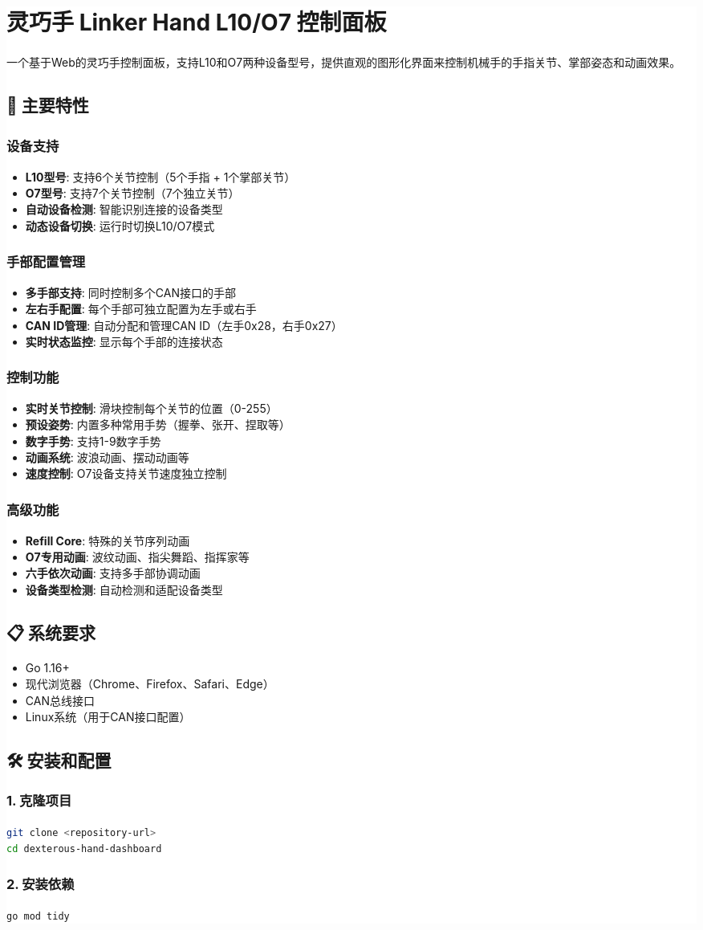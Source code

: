 # 灵巧手 Linker Hand L10/O7 控制面板

一个基于Web的灵巧手控制面板，支持L10和O7两种设备型号，提供直观的图形化界面来控制机械手的手指关节、掌部姿态和动画效果。

## 🚀 主要特性

### 设备支持
- **L10型号**: 支持6个关节控制（5个手指 + 1个掌部关节）
- **O7型号**: 支持7个关节控制（7个独立关节）
- **自动设备检测**: 智能识别连接的设备类型
- **动态设备切换**: 运行时切换L10/O7模式

### 手部配置管理
- **多手部支持**: 同时控制多个CAN接口的手部
- **左右手配置**: 每个手部可独立配置为左手或右手
- **CAN ID管理**: 自动分配和管理CAN ID（左手0x28，右手0x27）
- **实时状态监控**: 显示每个手部的连接状态

### 控制功能
- **实时关节控制**: 滑块控制每个关节的位置（0-255）
- **预设姿势**: 内置多种常用手势（握拳、张开、捏取等）
- **数字手势**: 支持1-9数字手势
- **动画系统**: 波浪动画、摆动动画等
- **速度控制**: O7设备支持关节速度独立控制

### 高级功能
- **Refill Core**: 特殊的关节序列动画
- **O7专用动画**: 波纹动画、指尖舞蹈、指挥家等
- **六手依次动画**: 支持多手部协调动画
- **设备类型检测**: 自动检测和适配设备类型

## 📋 系统要求

- Go 1.16+
- 现代浏览器（Chrome、Firefox、Safari、Edge）
- CAN总线接口
- Linux系统（用于CAN接口配置）

## 🛠️ 安装和配置

### 1. 克隆项目
```bash
git clone <repository-url>
cd dexterous-hand-dashboard
```

### 2. 安装依赖
```bash
go mod tidy
```
